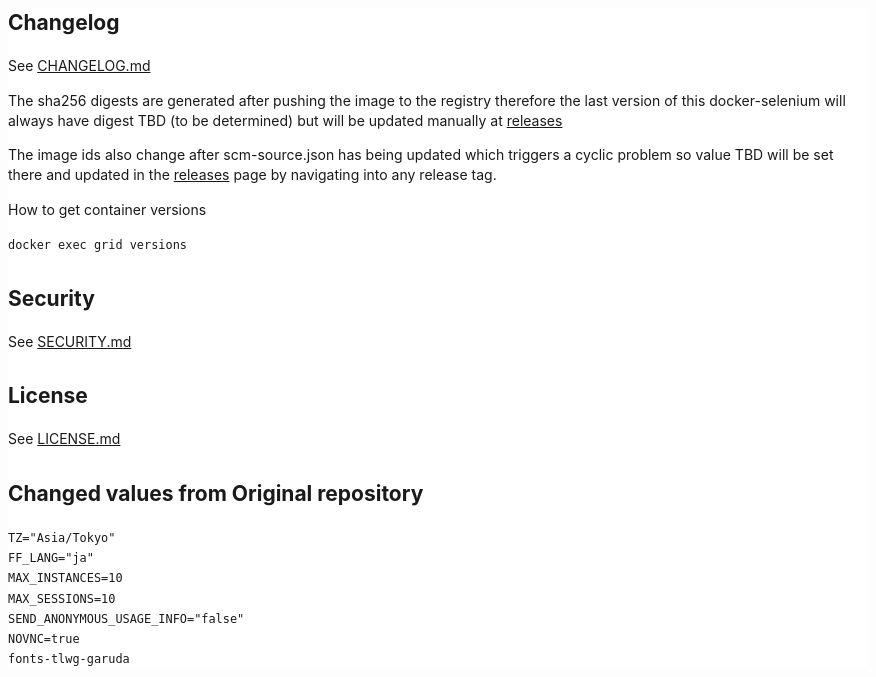 ## Changelog

See [CHANGELOG.md](./CHANGELOG.md)

The sha256 digests are generated after pushing the image to the registry therefore the last version of this docker-selenium will always have digest TBD (to be determined) but will be updated manually at [releases][]

The image ids also change after scm-source.json has being updated which triggers a cyclic problem so value TBD will be set there and updated in the [releases][] page by navigating into any release tag.

How to get container versions

    docker exec grid versions

## Security

See [SECURITY.md](./SECURITY.md)

## License

See [LICENSE.md](./LICENSE.md)



[2.47.1m]: https://github.com/elgalu/docker-selenium/releases/tag/2.47.1m
[selenium]: https://github.com/SeleniumHQ/selenium
[sauce]: https://saucelabs.com/selenium/selenium-grid
[browserstack]: https://www.browserstack.com/automate
[xvfb-electron]: http://electron.atom.io/docs/tutorial/testing-on-headless-ci
[docker-compose.yml]: ./docker-compose.yml
[releases]: https://github.com/elgalu/docker-selenium/releases/
[zalenium]: https://github.com/zalando/zalenium

## Changed values from Original repository

```
TZ="Asia/Tokyo"
FF_LANG="ja"
MAX_INSTANCES=10
MAX_SESSIONS=10
SEND_ANONYMOUS_USAGE_INFO="false"
NOVNC=true
fonts-tlwg-garuda
```
